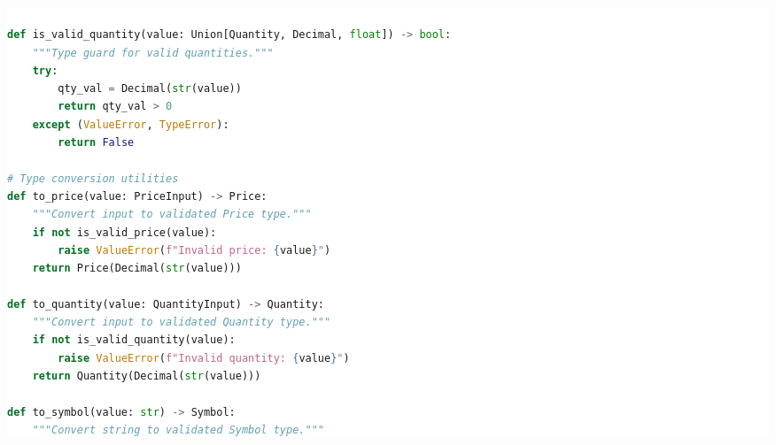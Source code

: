 ```python

def is_valid_quantity(value: Union[Quantity, Decimal, float]) -> bool:
    """Type guard for valid quantities."""
    try:
        qty_val = Decimal(str(value))
        return qty_val > 0
    except (ValueError, TypeError):
        return False

# Type conversion utilities
def to_price(value: PriceInput) -> Price:
    """Convert input to validated Price type."""
    if not is_valid_price(value):
        raise ValueError(f"Invalid price: {value}")
    return Price(Decimal(str(value)))

def to_quantity(value: QuantityInput) -> Quantity:
    """Convert input to validated Quantity type."""
    if not is_valid_quantity(value):
        raise ValueError(f"Invalid quantity: {value}")
    return Quantity(Decimal(str(value)))

def to_symbol(value: str) -> Symbol:
    """Convert string to validated Symbol type."""
